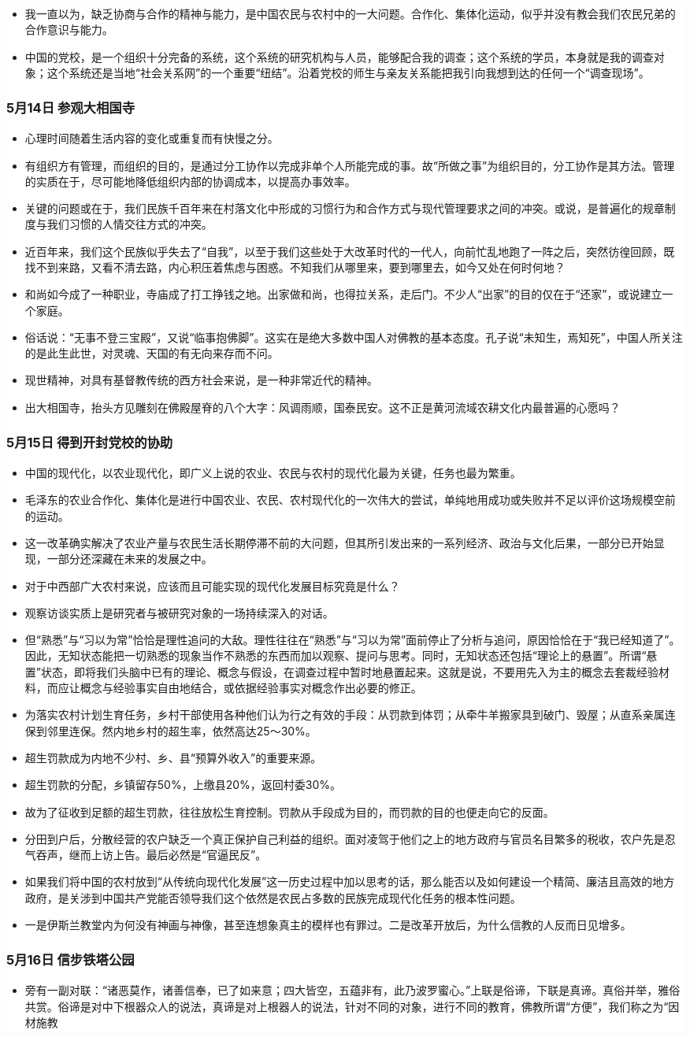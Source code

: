 * 我一直以为，缺乏协商与合作的精神与能力，是中国农民与农村中的一大问题。合作化、集体化运动，似乎并没有教会我们农民兄弟的合作意识与能力。

* 中国的党校，是一个组织十分完备的系统，这个系统的研究机构与人员，能够配合我的调查；这个系统的学员，本身就是我的调查对象；这个系统还是当地“社会关系网”的一个重要“纽结”。沿着党校的师生与亲友关系能把我引向我想到达的任何一个“调查现场”。


### 5月14日 参观大相国寺

* 心理时间随着生活内容的变化或重复而有快慢之分。

* 有组织方有管理，而组织的目的，是通过分工协作以完成非单个人所能完成的事。故“所做之事”为组织目的，分工协作是其方法。管理的实质在于，尽可能地降低组织内部的协调成本，以提高办事效率。

* 关键的问题或在于，我们民族千百年来在村落文化中形成的习惯行为和合作方式与现代管理要求之间的冲突。或说，是普遍化的规章制度与我们习惯的人情交往方式的冲突。

* 近百年来，我们这个民族似乎失去了“自我”，以至于我们这些处于大改革时代的一代人，向前忙乱地跑了一阵之后，突然彷徨回顾，既找不到来路，又看不清去路，内心积压着焦虑与困惑。不知我们从哪里来，要到哪里去，如今又处在何时何地？

* 和尚如今成了一种职业，寺庙成了打工挣钱之地。出家做和尚，也得拉关系，走后门。不少人“出家”的目的仅在于“还家”，或说建立一个家庭。

* 俗话说：“无事不登三宝殿”，又说“临事抱佛脚”。这实在是绝大多数中国人对佛教的基本态度。孔子说“未知生，焉知死”，中国人所关注的是此生此世，对灵魂、天国的有无向来存而不问。

* 现世精神，对具有基督教传统的西方社会来说，是一种非常近代的精神。

* 出大相国寺，抬头方见雕刻在佛殿屋脊的八个大字：风调雨顺，国泰民安。这不正是黄河流域农耕文化内最普遍的心愿吗？


### 5月15日 得到开封党校的协助

* 中国的现代化，以农业现代化，即广义上说的农业、农民与农村的现代化最为关键，任务也最为繁重。

* 毛泽东的农业合作化、集体化是进行中国农业、农民、农村现代化的一次伟大的尝试，单纯地用成功或失败并不足以评价这场规模空前的运动。

* 这一改革确实解决了农业产量与农民生活长期停滞不前的大问题，但其所引发出来的一系列经济、政治与文化后果，一部分已开始显现，一部分还深藏在未来的发展之中。

* 对于中西部广大农村来说，应该而且可能实现的现代化发展目标究竟是什么？

* 观察访谈实质上是研究者与被研究对象的一场持续深入的对话。

* 但“熟悉”与“习以为常”恰恰是理性追问的大敌。理性往往在“熟悉”与“习以为常”面前停止了分析与追问，原因恰恰在于“我已经知道了”。因此，无知状态能把一切熟悉的现象当作不熟悉的东西而加以观察、提问与思考。同时，无知状态还包括“理论上的悬置”。所谓“悬置”状态，即将我们头脑中已有的理论、概念与假设，在调查过程中暂时地悬置起来。这就是说，不要用先入为主的概念去套裁经验材料，而应让概念与经验事实自由地结合，或依据经验事实对概念作出必要的修正。

* 为落实农村计划生育任务，乡村干部使用各种他们认为行之有效的手段：从罚款到体罚；从牵牛羊搬家具到破门、毁屋；从直系亲属连保到邻里连保。然内地乡村的超生率，依然高达25～30%。

* 超生罚款成为内地不少村、乡、县“预算外收入”的重要来源。

* 超生罚款的分配，乡镇留存50%，上缴县20%，返回村委30%。

* 故为了征收到足额的超生罚款，往往放松生育控制。罚款从手段成为目的，而罚款的目的也便走向它的反面。

* 分田到户后，分散经营的农户缺乏一个真正保护自己利益的组织。面对凌驾于他们之上的地方政府与官员名目繁多的税收，农户先是忍气吞声，继而上访上告。最后必然是“官逼民反”。

* 如果我们将中国的农村放到“从传统向现代化发展”这一历史过程中加以思考的话，那么能否以及如何建设一个精简、廉洁且高效的地方政府，是关涉到中国共产党能否领导我们这个依然是农民占多数的民族完成现代化任务的根本性问题。

* 一是伊斯兰教堂内为何没有神画与神像，甚至连想象真主的模样也有罪过。二是改革开放后，为什么信教的人反而日见增多。


### 5月16日 信步铁塔公园

* 旁有一副对联：“诸恶莫作，诸善信奉，已了如来意；四大皆空，五蕴非有，此乃波罗蜜心。”上联是俗谛，下联是真谛。真俗并举，雅俗共赏。俗谛是对中下根器众人的说法，真谛是对上根器人的说法，针对不同的对象，进行不同的教育，佛教所谓“方便”，我们称之为“因材施教
